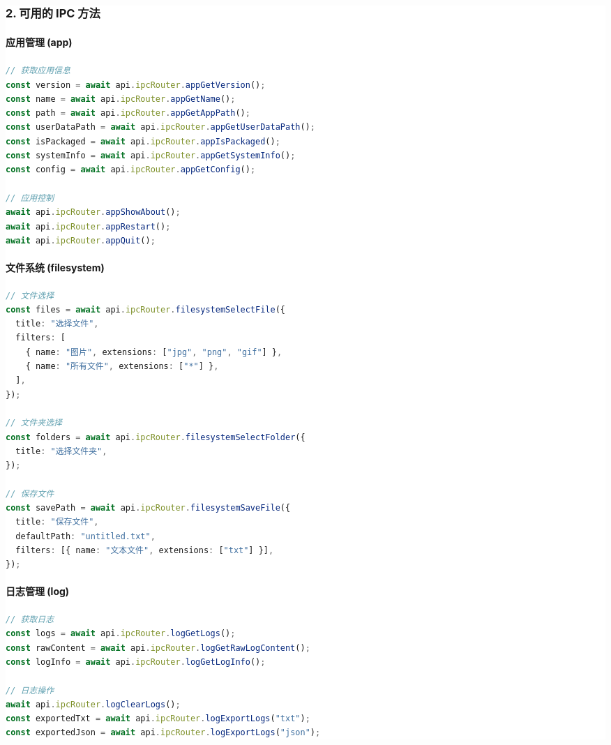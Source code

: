 ### 2. 可用的 IPC 方法

#### 应用管理 (app)

```typescript
// 获取应用信息
const version = await api.ipcRouter.appGetVersion();
const name = await api.ipcRouter.appGetName();
const path = await api.ipcRouter.appGetAppPath();
const userDataPath = await api.ipcRouter.appGetUserDataPath();
const isPackaged = await api.ipcRouter.appIsPackaged();
const systemInfo = await api.ipcRouter.appGetSystemInfo();
const config = await api.ipcRouter.appGetConfig();

// 应用控制
await api.ipcRouter.appShowAbout();
await api.ipcRouter.appRestart();
await api.ipcRouter.appQuit();
```

#### 文件系统 (filesystem)

```typescript
// 文件选择
const files = await api.ipcRouter.filesystemSelectFile({
  title: "选择文件",
  filters: [
    { name: "图片", extensions: ["jpg", "png", "gif"] },
    { name: "所有文件", extensions: ["*"] },
  ],
});

// 文件夹选择
const folders = await api.ipcRouter.filesystemSelectFolder({
  title: "选择文件夹",
});

// 保存文件
const savePath = await api.ipcRouter.filesystemSaveFile({
  title: "保存文件",
  defaultPath: "untitled.txt",
  filters: [{ name: "文本文件", extensions: ["txt"] }],
});
```

#### 日志管理 (log)

```typescript
// 获取日志
const logs = await api.ipcRouter.logGetLogs();
const rawContent = await api.ipcRouter.logGetRawLogContent();
const logInfo = await api.ipcRouter.logGetLogInfo();

// 日志操作
await api.ipcRouter.logClearLogs();
const exportedTxt = await api.ipcRouter.logExportLogs("txt");
const exportedJson = await api.ipcRouter.logExportLogs("json");
```
